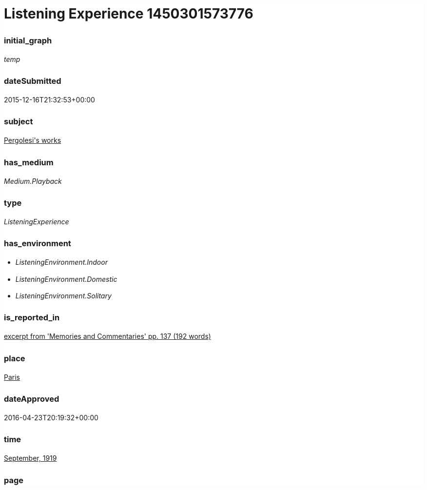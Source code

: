 # Listening Experience 1450301573776

### initial_graph


*temp*

### dateSubmitted


2015-12-16T21:32:53+00:00

### subject


[Pergolesi's works](#Pergolesi's-works)

### has_medium


*Medium.Playback*

### type


*ListeningExperience*

### has_environment

 - *ListeningEnvironment.Indoor*

 - *ListeningEnvironment.Domestic*

 - *ListeningEnvironment.Solitary*

### is_reported_in


[excerpt from 'Memories and Commentaries' pp. 137 (192 words)](#excerpt-from-'Memories-and-Commentaries'-pp.-137-(192-words))

### place


[Paris](#Paris)

### dateApproved


2016-04-23T20:19:32+00:00

### time


[September, 1919](#September-1919)

### page
